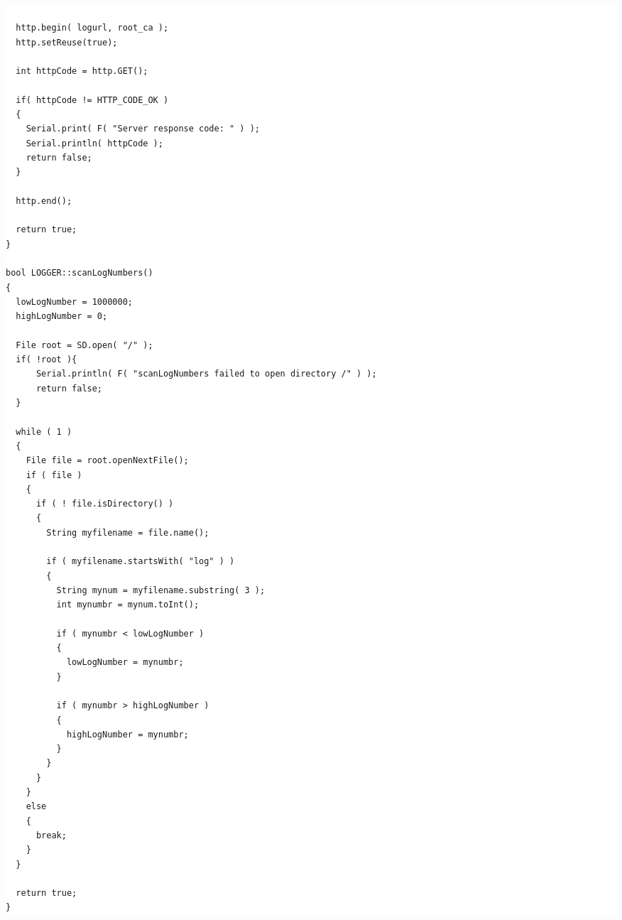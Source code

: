 ```

  http.begin( logurl, root_ca );
  http.setReuse(true);

  int httpCode = http.GET();

  if( httpCode != HTTP_CODE_OK )
  {
    Serial.print( F( "Server response code: " ) );
    Serial.println( httpCode );
    return false;
  }

  http.end();

  return true;
}

bool LOGGER::scanLogNumbers()
{
  lowLogNumber = 1000000;
  highLogNumber = 0;

  File root = SD.open( "/" );
  if( !root ){
      Serial.println( F( "scanLogNumbers failed to open directory /" ) );
      return false;
  }

  while ( 1 )
  {
    File file = root.openNextFile();
    if ( file )
    {
      if ( ! file.isDirectory() )
      {
        String myfilename = file.name();

        if ( myfilename.startsWith( "log" ) )
        {
          String mynum = myfilename.substring( 3 );
          int mynumbr = mynum.toInt();

          if ( mynumbr < lowLogNumber )
          {
            lowLogNumber = mynumbr;
          }

          if ( mynumbr > highLogNumber )
          {
            highLogNumber = mynumbr;
          }
        }
      }
    }
    else
    {
      break;
    }
  }

  return true;
}
```